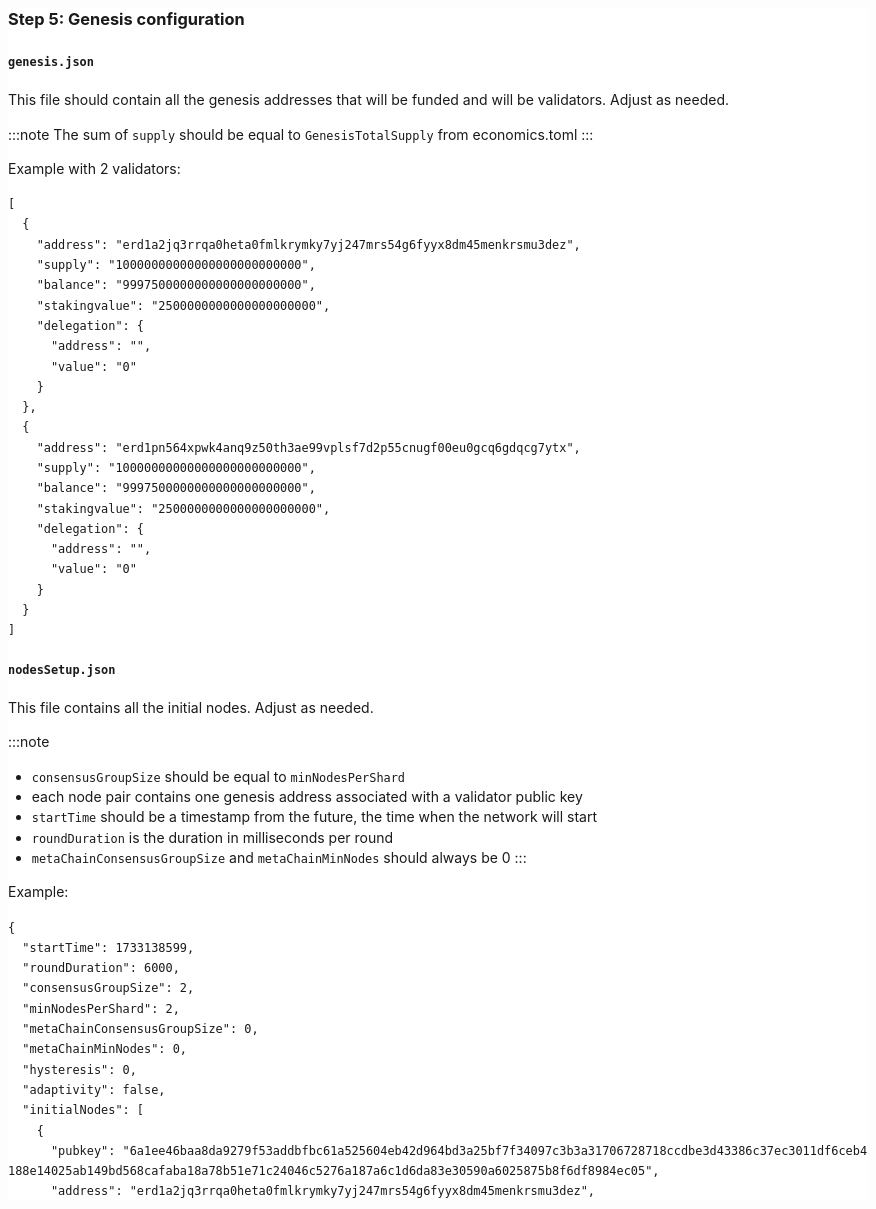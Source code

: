 
### Step 5: Genesis configuration

#### `genesis.json`

This file should contain all the genesis addresses that will be funded and will be validators. Adjust as needed.

:::note
The sum of `supply` should be equal to `GenesisTotalSupply` from economics.toml
:::

Example with 2 validators:
```
[
  {
    "address": "erd1a2jq3rrqa0heta0fmlkrymky7yj247mrs54g6fyyx8dm45menkrsmu3dez",
    "supply": "10000000000000000000000000",
    "balance": "9997500000000000000000000",
    "stakingvalue": "2500000000000000000000",
    "delegation": {
      "address": "",
      "value": "0"
    }
  },
  {
    "address": "erd1pn564xpwk4anq9z50th3ae99vplsf7d2p55cnugf00eu0gcq6gdqcg7ytx",
    "supply": "10000000000000000000000000",
    "balance": "9997500000000000000000000",
    "stakingvalue": "2500000000000000000000",
    "delegation": {
      "address": "",
      "value": "0"
    }
  }
]
```

#### `nodesSetup.json`

This file contains all the initial nodes. Adjust as needed.

:::note
- `consensusGroupSize` should be equal to `minNodesPerShard`
- each node pair contains one genesis address associated with a validator public key
- `startTime` should be a timestamp from the future, the time when the network will start
- `roundDuration` is the duration in milliseconds per round
- `metaChainConsensusGroupSize` and `metaChainMinNodes` should always be 0
:::

Example:
```
{
  "startTime": 1733138599,
  "roundDuration": 6000,
  "consensusGroupSize": 2,
  "minNodesPerShard": 2,
  "metaChainConsensusGroupSize": 0,
  "metaChainMinNodes": 0,
  "hysteresis": 0,
  "adaptivity": false,
  "initialNodes": [
    {
      "pubkey": "6a1ee46baa8da9279f53addbfbc61a525604eb42d964bd3a25bf7f34097c3b3a31706728718ccdbe3d43386c37ec3011df6ceb4188e14025ab149bd568cafaba18a78b51e71c24046c5276a187a6c1d6da83e30590a6025875b8f6df8984ec05",
      "address": "erd1a2jq3rrqa0heta0fmlkrymky7yj247mrs54g6fyyx8dm45menkrsmu3dez",
```
